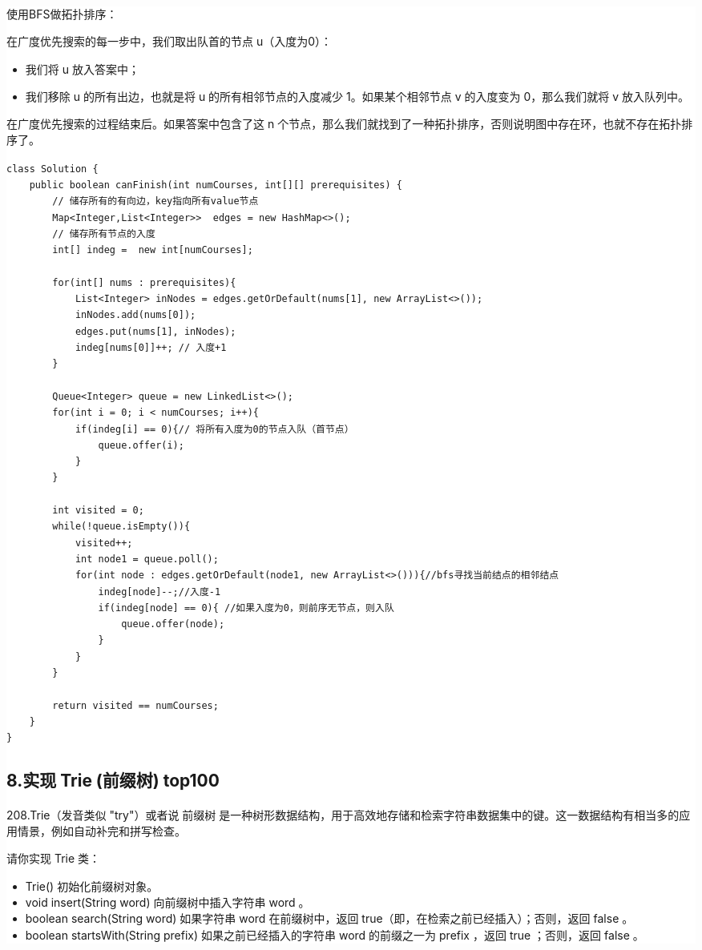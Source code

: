 使用BFS做拓扑排序：

在广度优先搜索的每一步中，我们取出队首的节点 u（入度为0）：

- 我们将 u 放入答案中；

- 我们移除 u 的所有出边，也就是将 u 的所有相邻节点的入度减少 1。如果某个相邻节点 v 的入度变为 0，那么我们就将 v 放入队列中。

在广度优先搜索的过程结束后。如果答案中包含了这 n 个节点，那么我们就找到了一种拓扑排序，否则说明图中存在环，也就不存在拓扑排序了。

	class Solution {
	    public boolean canFinish(int numCourses, int[][] prerequisites) {
	        // 储存所有的有向边，key指向所有value节点
	        Map<Integer,List<Integer>>  edges = new HashMap<>();
	        // 储存所有节点的入度
	        int[] indeg =  new int[numCourses];
	
	        for(int[] nums : prerequisites){
	            List<Integer> inNodes = edges.getOrDefault(nums[1], new ArrayList<>());
	            inNodes.add(nums[0]);
	            edges.put(nums[1], inNodes); 
	            indeg[nums[0]]++; // 入度+1
	        }
	
	        Queue<Integer> queue = new LinkedList<>();
	        for(int i = 0; i < numCourses; i++){
	            if(indeg[i] == 0){// 将所有入度为0的节点入队（首节点）
	                queue.offer(i);
	            }
	        }
	
	        int visited = 0;
	        while(!queue.isEmpty()){
	            visited++;
	            int node1 = queue.poll();
	            for(int node : edges.getOrDefault(node1, new ArrayList<>())){//bfs寻找当前结点的相邻结点
	                indeg[node]--;//入度-1
	                if(indeg[node] == 0){ //如果入度为0，则前序无节点，则入队
	                    queue.offer(node); 
	                }
	            }
	        }
	
	        return visited == numCourses;
	    }
	}

## 8.实现 Trie (前缀树) top100

208.Trie（发音类似 "try"）或者说 前缀树 是一种树形数据结构，用于高效地存储和检索字符串数据集中的键。这一数据结构有相当多的应用情景，例如自动补完和拼写检查。

请你实现 Trie 类：

- Trie() 初始化前缀树对象。
- void insert(String word) 向前缀树中插入字符串 word 。
- boolean search(String word) 如果字符串 word 在前缀树中，返回 true（即，在检索之前已经插入）；否则，返回 false 。
- boolean startsWith(String prefix) 如果之前已经插入的字符串 word 的前缀之一为 prefix ，返回 true ；否则，返回 false 。
